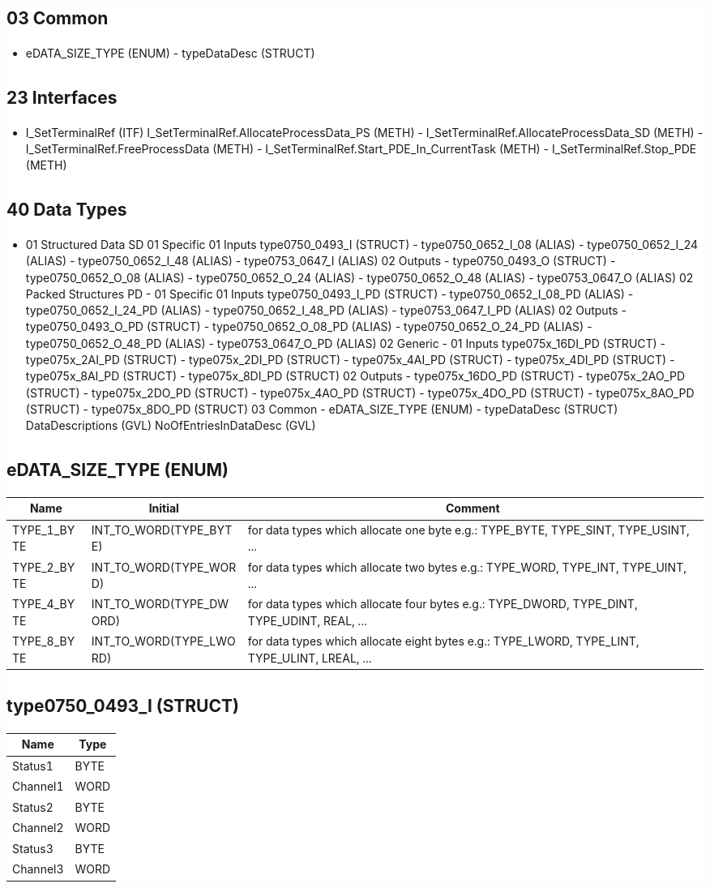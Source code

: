 ## 03 Common


- eDATA_SIZE_TYPE (ENUM) - typeDataDesc (STRUCT)

## 23 Interfaces


- I_SetTerminalRef (ITF) I_SetTerminalRef.AllocateProcessData_PS (METH) - I_SetTerminalRef.AllocateProcessData_SD (METH) - I_SetTerminalRef.FreeProcessData (METH) - I_SetTerminalRef.Start_PDE_In_CurrentTask (METH) - I_SetTerminalRef.Stop_PDE (METH)

## 40 Data Types


- 01 Structured Data SD 01 Specific 01 Inputs type0750_0493_I (STRUCT) - type0750_0652_I_08 (ALIAS) - type0750_0652_I_24 (ALIAS) - type0750_0652_I_48 (ALIAS) - type0753_0647_I (ALIAS) 02 Outputs - type0750_0493_O (STRUCT) - type0750_0652_O_08 (ALIAS) - type0750_0652_O_24 (ALIAS) - type0750_0652_O_48 (ALIAS) - type0753_0647_O (ALIAS) 02 Packed Structures PD - 01 Specific 01 Inputs type0750_0493_I_PD (STRUCT) - type0750_0652_I_08_PD (ALIAS) - type0750_0652_I_24_PD (ALIAS) - type0750_0652_I_48_PD (ALIAS) - type0753_0647_I_PD (ALIAS) 02 Outputs - type0750_0493_O_PD (STRUCT) - type0750_0652_O_08_PD (ALIAS) - type0750_0652_O_24_PD (ALIAS) - type0750_0652_O_48_PD (ALIAS) - type0753_0647_O_PD (ALIAS) 02 Generic - 01 Inputs type075x_16DI_PD (STRUCT) - type075x_2AI_PD (STRUCT) - type075x_2DI_PD (STRUCT) - type075x_4AI_PD (STRUCT) - type075x_4DI_PD (STRUCT) - type075x_8AI_PD (STRUCT) - type075x_8DI_PD (STRUCT) 02 Outputs - type075x_16DO_PD (STRUCT) - type075x_2AO_PD (STRUCT) - type075x_2DO_PD (STRUCT) - type075x_4AO_PD (STRUCT) - type075x_4DO_PD (STRUCT) - type075x_8AO_PD (STRUCT) - type075x_8DO_PD (STRUCT) 03 Common - eDATA_SIZE_TYPE (ENUM) - typeDataDesc (STRUCT) DataDescriptions (GVL) NoOfEntriesInDataDesc (GVL)

## eDATA_SIZE_TYPE (ENUM)


| Name | Initial | Comment |
| --- | --- | --- |
| TYPE_1_BYTE | INT_TO_WORD(TYPE_BYTE) | for data types which allocate one byte e.g.: TYPE_BYTE, TYPE_SINT, TYPE_USINT, ... |
| TYPE_2_BYTE | INT_TO_WORD(TYPE_WORD) | for data types which allocate two bytes e.g.: TYPE_WORD, TYPE_INT, TYPE_UINT, ... |
| TYPE_4_BYTE | INT_TO_WORD(TYPE_DWORD) | for data types which allocate four bytes e.g.: TYPE_DWORD, TYPE_DINT, TYPE_UDINT, REAL, ... |
| TYPE_8_BYTE | INT_TO_WORD(TYPE_LWORD) | for data types which allocate eight bytes e.g.: TYPE_LWORD, TYPE_LINT, TYPE_ULINT, LREAL, ... |

## type0750_0493_I (STRUCT)


| Name | Type |
| --- | --- |
| Status1 | BYTE |
| Channel1 | WORD |
| Status2 | BYTE |
| Channel2 | WORD |
| Status3 | BYTE |
| Channel3 | WORD |
